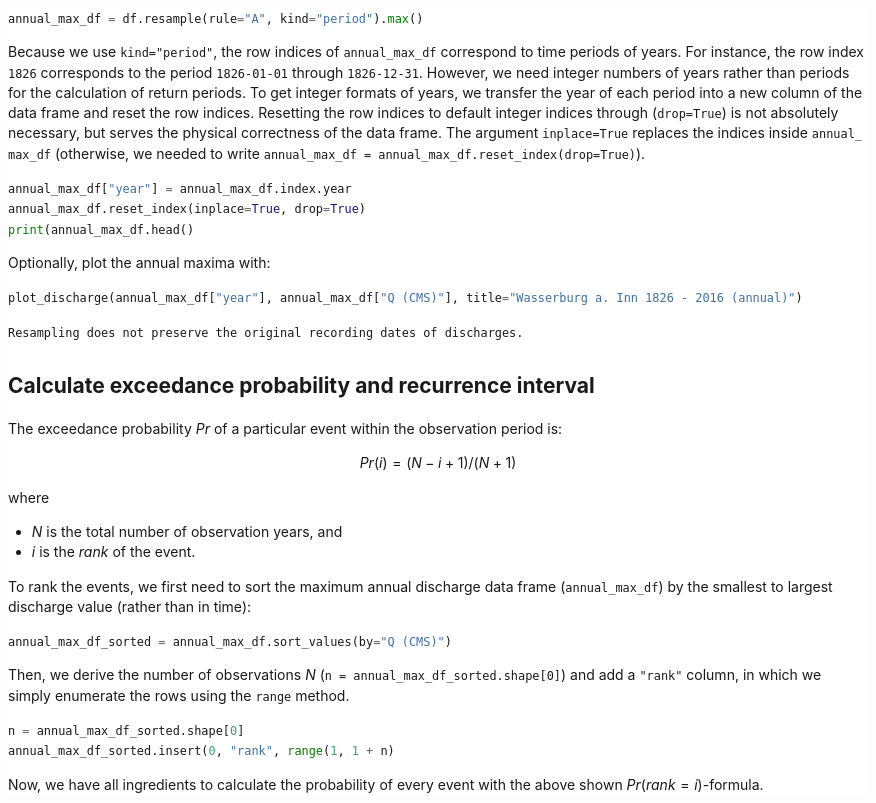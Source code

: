 ```python
annual_max_df = df.resample(rule="A", kind="period").max()
```

Because we use `kind="period"`, the row indices of `annual_max_df` correspond to time periods of years. For instance, the row index `1826` corresponds to the period `1826-01-01` through `1826-12-31`. However, we need integer numbers of years rather than periods for the calculation of return periods. To get integer formats of years, we transfer the year of each period into a new column of the data frame and reset the row indices. Resetting the row indices to default integer indices through (`drop=True`) is not absolutely necessary, but serves the physical correctness of the data frame. The argument `inplace=True` replaces the indices inside `annual_max_df` (otherwise, we needed to write `annual_max_df = annual_max_df.reset_index(drop=True)`).

```python
annual_max_df["year"] = annual_max_df.index.year
annual_max_df.reset_index(inplace=True, drop=True)
print(annual_max_df.head()
```

Optionally, plot the annual maxima with:
```python
plot_discharge(annual_max_df["year"], annual_max_df["Q (CMS)"], title="Wasserburg a. Inn 1826 - 2016 (annual)")
```

```{note}
Resampling does not preserve the original recording dates of discharges.
```


## Calculate exceedance probability and recurrence interval
The exceedance probability $Pr$ of a particular event within the observation period is:

$$
Pr(i) = (N - i + 1) / (N + 1)
$$

where
* $N$ is the total number of observation years, and
* $i$ is the *rank* of the event.

To rank the events, we first need to sort the maximum annual discharge data frame (`annual_max_df`) by the smallest to largest discharge value (rather than in time):

```python
annual_max_df_sorted = annual_max_df.sort_values(by="Q (CMS)")
```

Then, we derive the number of observations $N$ (`n = annual_max_df_sorted.shape[0]`) and add a `"rank"` column, in which we simply enumerate the rows using the `range` method.

```python
n = annual_max_df_sorted.shape[0]
annual_max_df_sorted.insert(0, "rank", range(1, 1 + n)
```

Now, we have all ingredients to calculate the probability of every event with the above shown $Pr(rank=i)$-formula.<br>

